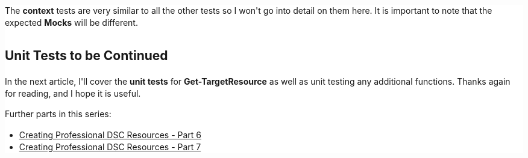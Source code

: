 The **context** tests are very similar to all the other tests so I won't go into detail on them here. It is important to note that the expected **Mocks** will be different.

## Unit Tests to be Continued

In the next article, I'll cover the **unit tests** for **Get-TargetResource** as well as unit testing any additional functions. Thanks again for reading, and I hope it is useful.

Further parts in this series:

- [Creating Professional DSC Resources - Part 6](https://dscottraynsford.wordpress.com/2015/12/23/creating-professional-dsc-resources-part-6/)
- [Creating Professional DSC Resources - Part 7](https://dscottraynsford.wordpress.com/2016/01/25/creating-professional-dsc-resources-part-7/)
